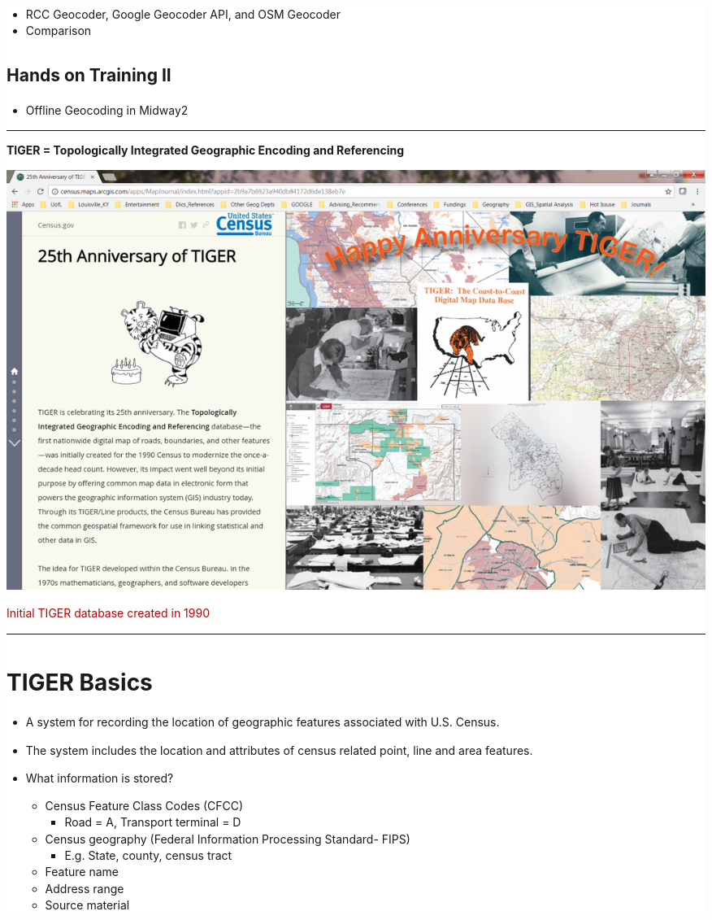 * RCC Geocoder, Google Geocoder API, and OSM Geocoder
* Comparison

## __Hands on Training II__
* Offline Geocoding in Midway2
------


**TIGER = Topologically Integrated Geographic Encoding and Referencing**

![](img/Geocoding3.png)

<span style="color:#C00000">Initial TIGER database created in 1990</span>

------

# TIGER Basics

  * A system for recording the location of geographic features associated with U\.S\. Census\.
  * The system includes the location and attributes of census related point\, line and area features\.

* What information is stored?
    * Census Feature Class Codes \(CFCC\)
      * Road = A\, Transport terminal = D
    * Census geography \(Federal Information Processing Standard\- FIPS\)
      * E\.g\. State\, county\, census tract
    * Feature name
    * Address range
    * Source material
